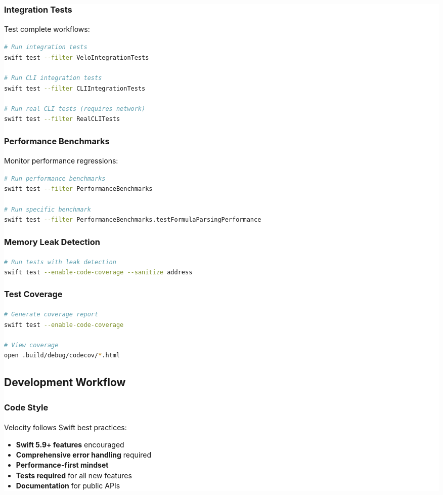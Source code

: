### Integration Tests

Test complete workflows:

```bash
# Run integration tests
swift test --filter VeloIntegrationTests

# Run CLI integration tests
swift test --filter CLIIntegrationTests

# Run real CLI tests (requires network)
swift test --filter RealCLITests
```

### Performance Benchmarks

Monitor performance regressions:

```bash
# Run performance benchmarks
swift test --filter PerformanceBenchmarks

# Run specific benchmark
swift test --filter PerformanceBenchmarks.testFormulaParsingPerformance
```

### Memory Leak Detection

```bash
# Run tests with leak detection
swift test --enable-code-coverage --sanitize address
```

### Test Coverage

```bash
# Generate coverage report
swift test --enable-code-coverage

# View coverage
open .build/debug/codecov/*.html
```

## Development Workflow

### Code Style

Velocity follows Swift best practices:

- **Swift 5.9+ features** encouraged
- **Comprehensive error handling** required
- **Performance-first mindset**
- **Tests required** for all new features
- **Documentation** for public APIs

